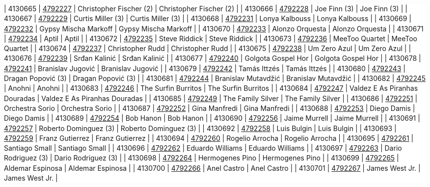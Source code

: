 | 4130665 | [4792227](https://www.discogs.com/artist/4792227) | Christopher Fischer (2) | Christopher Fischer (2) |
| 4130666 | [4792228](https://www.discogs.com/artist/4792228) | Joe Finn (3) | Joe Finn (3) |
| 4130667 | [4792229](https://www.discogs.com/artist/4792229) | Curtis Miller (3) | Curtis Miller (3) |
| 4130668 | [4792231](https://www.discogs.com/artist/4792231) | Lonya Kalbouss | Lonya Kalbouss |
| 4130669 | [4792232](https://www.discogs.com/artist/4792232) | Gypsy Mischa Markoff | Gypsy Mischa Markoff |
| 4130670 | [4792233](https://www.discogs.com/artist/4792233) | Alonzo Orquesta | Alonzo Orquesta |
| 4130671 | [4792234](https://www.discogs.com/artist/4792234) | Aptil | Aptil |
| 4130672 | [4792235](https://www.discogs.com/artist/4792235) | Steve Riddick | Steve Riddick |
| 4130673 | [4792236](https://www.discogs.com/artist/4792236) | MeeToo Quartet | MeeToo Quartet |
| 4130674 | [4792237](https://www.discogs.com/artist/4792237) | Christopher Rudd | Christopher Rudd |
| 4130675 | [4792238](https://www.discogs.com/artist/4792238) | Um Zero Azul | Um Zero Azul |
| 4130676 | [4792239](https://www.discogs.com/artist/4792239) | Srđan Kalinić | Srđan Kalinić |
| 4130677 | [4792240](https://www.discogs.com/artist/4792240) | Golgota Gospel Hor | Golgota Gospel Hor |
| 4130678 | [4792241](https://www.discogs.com/artist/4792241) | Branislav Jugović | Branislav Jugović |
| 4130679 | [4792242](https://www.discogs.com/artist/4792242) | Tamás Ittzés | Tamás Ittzés |
| 4130680 | [4792243](https://www.discogs.com/artist/4792243) | Dragan Popović (3) | Dragan Popović (3) |
| 4130681 | [4792244](https://www.discogs.com/artist/4792244) | Branislav Mutavdžić | Branislav Mutavdžić |
| 4130682 | [4792245](https://www.discogs.com/artist/4792245) | Anohni | Anohni |
| 4130683 | [4792246](https://www.discogs.com/artist/4792246) | The Surfin Burritos | The Surfin Burritos |
| 4130684 | [4792247](https://www.discogs.com/artist/4792247) | Valdez E As Piranhas Douradas | Valdez E As Piranhas Douradas |
| 4130685 | [4792249](https://www.discogs.com/artist/4792249) | The Family Silver | The Family Silver |
| 4130686 | [4792251](https://www.discogs.com/artist/4792251) | Orchestra Sorio | Orchestra Sorio |
| 4130687 | [4792252](https://www.discogs.com/artist/4792252) | Gina Manfredi | Gina Manfredi |
| 4130688 | [4792253](https://www.discogs.com/artist/4792253) | Diego Damis | Diego Damis |
| 4130689 | [4792254](https://www.discogs.com/artist/4792254) | Bob Hanon | Bob Hanon |
| 4130690 | [4792256](https://www.discogs.com/artist/4792256) | Jaime Murrell | Jaime Murrell |
| 4130691 | [4792257](https://www.discogs.com/artist/4792257) | Roberto Dominguez (3) | Roberto Dominguez (3) |
| 4130692 | [4792258](https://www.discogs.com/artist/4792258) | Luis Bulgin | Luis Bulgin |
| 4130693 | [4792259](https://www.discogs.com/artist/4792259) | Franz Gutierrez | Franz Gutierrez |
| 4130694 | [4792260](https://www.discogs.com/artist/4792260) | Rogelio Arrocha | Rogelio Arrocha |
| 4130695 | [4792261](https://www.discogs.com/artist/4792261) | Santiago Small | Santiago Small |
| 4130696 | [4792262](https://www.discogs.com/artist/4792262) | Eduardo Williams | Eduardo Williams |
| 4130697 | [4792263](https://www.discogs.com/artist/4792263) | Dario Rodriguez (3) | Dario Rodriguez (3) |
| 4130698 | [4792264](https://www.discogs.com/artist/4792264) | Hermogenes Pino | Hermogenes Pino |
| 4130699 | [4792265](https://www.discogs.com/artist/4792265) | Aldemar Espinosa | Aldemar Espinosa |
| 4130700 | [4792266](https://www.discogs.com/artist/4792266) | Anel Castro | Anel Castro |
| 4130701 | [4792267](https://www.discogs.com/artist/4792267) | James West Jr. | James West Jr. |